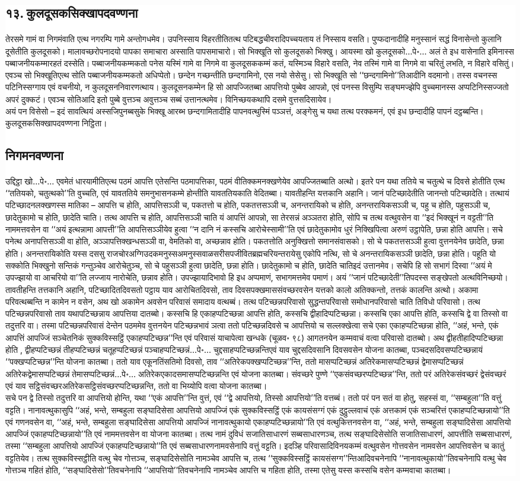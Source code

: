 
## १३. कुलदूसकसिक्खापदवण्णना

तेरसमे गामं वा निगमंवाति एत्थ नगरम्पि गामे अन्तोगधमेव। उपनिस्साय विहरतीतितत्थ पटिबद्धचीवरादिपच्चयताय तं निस्साय वसति। पुप्फदानादीहि मनुस्सानं सद्धं विनासेन्तो कुलानि दूसेतीति कुलदूसको। मालावच्छरोपनादयो पापका समाचारा अस्साति पापसमाचारो। सो भिक्खूति सो कुलदूसको भिक्खु। आयस्मा खो कुलदूसको…पे॰… अलं ते इध वासेनाति इमिनास्स पब्बाजनीयकम्मारहतं दस्सेति। पब्बाजनीयकम्मकतो पनेस यस्मिं गामे वा निगमे वा कुलदूसककम्मं कतं, यस्मिञ्च विहारे वसति, नेव तस्मिं गामे वा निगमे वा चरितुं लभति, न विहारे वसितुं। एवञ्च सो भिक्खूतिएत्थ सोति पब्बाजनीयकम्मकतो अधिप्पेतो। छन्देन गच्छन्तीति छन्दगामिनो, एस नयो सेसेसु। सो भिक्खूति सो ‘‘छन्दगामिनो’’तिआदीनि वदमानो। तस्स वचनस्स पटिनिस्सग्गाय एवं वचनीयो, न कुलदूसननिवारणत्थाय। कुलदूसनकम्मेन हि सो आपज्जितब्बा आपत्तियो पुब्बेव आपन्नो, एवं पनस्स विसुम्पि सङ्घमज्झेपि वुच्चमानस्स अप्पटिनिस्सज्जतो अपरं दुक्कटं। एवञ्च सोतिआदि इतो पुब्बे वुत्तञ्च अवुत्तञ्च सब्बं उत्तानत्थमेव। विनिच्छयकथापि दसमे वुत्तसदिसायेव।  
अयं पन विसेसो – इदं सावत्थियं अस्सजिपुनब्बसुके भिक्खू आरब्भ छन्दगामितादीहि पापनवत्थुस्मिं पञ्ञत्तं, अङ्गेसु च यथा तत्थ परक्कमनं, एवं इध छन्दादीहि पापनं दट्ठब्बन्ति।  
कुलदूसकसिक्खापदवण्णना निट्ठिता।  


## निगमनवण्णना

उद्दिट्ठा खो…पे॰… एवमेतं धारयामीतिएत्थ पठमं आपत्ति एतेसन्ति पठमापत्तिका, पठमं वीतिक्कमनक्खणेयेव आपज्जितब्बाति अत्थो। इतरे पन यथा ततिये च चतुत्थे च दिवसे होतीति एत्थ ‘‘ततियको, चतुत्थको’’ति वुच्चति, एवं यावततिये समनुभासनकम्मे होन्तीति यावततियकाति वेदितब्बा। यावतीहन्ति यत्तकानि अहानि। जानं पटिच्छादेतीति जानन्तो पटिच्छादेति। तत्थायं पटिच्छादनलक्खणस्स मातिका – आपत्ति च होति, आपत्तिसञ्ञी च, पकतत्तो च होति, पकतत्तसञ्ञी च, अनन्तरायिको च होति, अनन्तरायिकसञ्ञी च, पहु च होति, पहुसञ्ञी च, छादेतुकामो च होति, छादेति चाति। तत्थ आपत्ति च होति, आपत्तिसञ्ञी चाति यं आपत्तिं आपन्नो, सा तेरसन्नं अञ्ञतरा होति, सोपि च तत्थ वत्थुवसेन वा ‘‘इदं भिक्खूनं न वट्टती’’ति नाममत्तवसेन वा ‘‘अयं इत्थन्नामा आपत्ती’’ति आपत्तिसञ्ञीयेव हुत्वा ‘‘न दानि नं कस्सचि आरोचेस्सामी’’ति एवं छादेतुकामोव धुरं निक्खिपित्वा अरुणं उट्ठापेति, छन्ना होति आपत्ति। सचे पनेत्थ अनापत्तिसञ्ञी वा होति, अञ्ञापत्तिक्खन्धसञ्ञी वा, वेमतिको वा, अच्छन्नाव होति। पकतत्तोति अनुक्खित्तो समानसंवासको। सो चे पकतत्तसञ्ञी हुत्वा वुत्तनयेनेव छादेति, छन्ना होति। अनन्तरायिकोति यस्स दससु राजचोरअग्गिउदकमनुस्सअमनुस्सवाळसरीसपजीवितब्रह्मचरियन्तरायेसु एकोपि नत्थि, सो चे अनन्तरायिकसञ्ञी छादेति, छन्ना होति। पहूति यो सक्कोति भिक्खुनो सन्तिकं गन्तुञ्चेव आरोचेतुञ्च, सो चे पहुसञ्ञी हुत्वा छादेति, छन्ना होति। छादेतुकामो च होति, छादेति चातिइदं उत्तानमेव। सचेपि हि सो सभागं दिस्वा ‘‘अयं मे उपज्झायो वा आचरियो वा’’ति लज्जाय नारोचेति, छन्नाव होति। उपज्झायादिभावो हि इध अप्पमाणं, सभागमत्तमेव पमाणं। अयं ‘‘जानं पटिच्छादेती’’तिपदस्स सङ्खेपतो अत्थविनिच्छयो।  
तावतीहन्ति तत्तकानि अहानि, पटिच्छादितदिवसतो पट्ठाय याव आरोचितदिवसो, ताव दिवसपक्खमाससंवच्छरवसेन यत्तको कालो अतिक्कन्तो, तत्तकं कालन्ति अत्थो। अकामा परिवत्थब्बन्ति न कामेन न वसेन, अथ खो अकामेन अवसेन परिवासं समादाय वत्थब्बं। तत्थ पटिच्छन्नपरिवासो सुद्धन्तपरिवासो समोधानपरिवासो चाति तिविधो परिवासो। तत्थ पटिच्छन्नपरिवासो ताव यथापटिच्छन्नाय आपत्तिया दातब्बो। कस्सचि हि एकाहप्पटिच्छन्ना आपत्ति होति, कस्सचि द्वीहादिप्पटिच्छन्ना। कस्सचि एका आपत्ति होति, कस्सचि द्वे वा तिस्सो वा तदुत्तरि वा। तस्मा पटिच्छन्नपरिवासं देन्तेन पठममेव वुत्तनयेन पटिच्छन्नभावं ञत्वा ततो पटिच्छन्नदिवसे च आपत्तियो च सल्लक्खेत्वा सचे एका एकाहप्पटिच्छन्ना होति, ‘‘अहं, भन्ते, एकं आपत्तिं आपज्जिं सञ्चेतनिकं सुक्कविस्सट्ठिं एकाहप्पटिच्छन्न’’न्ति एवं परिवासं याचापेत्वा खन्धके (चूळव॰ ९८) आगतनयेन कम्मवाचं वत्वा परिवासो दातब्बो। अथ द्वीहतीहादिप्पटिच्छन्ना होति , द्वीहप्पटिच्छन्नं तीहप्पटिच्छन्नं चतूहप्पटिच्छन्नं पञ्चाहप्पटिच्छन्नं…पे॰… चुद्दसाहप्पटिच्छन्नन्तिएवं याव चुद्दसदिवसानि दिवसवसेन योजना कातब्बा, पञ्चदसदिवसप्पटिच्छन्नायं ‘‘पक्खप्पटिच्छन्न’’न्ति योजना कातब्बा। ततो याव एकूनतिंसतिमो दिवसो, ताव ‘‘अतिरेकपक्खप्पटिच्छन्न’’न्ति, ततो मासप्पटिच्छन्नं अतिरेकमासप्पटिच्छन्नं द्वेमासप्पटिच्छन्नं अतिरेकद्वेमासप्पटिच्छन्नं तेमासप्पटिच्छन्नं…पे॰… अतिरेकएकादसमासप्पटिच्छन्नन्ति एवं योजना कातब्बा। संवच्छरे पुण्णे ‘‘एकसंवच्छरप्पटिच्छन्न’’न्ति, ततो परं अतिरेकसंवच्छरं द्वेसंवच्छरं एवं याव सट्ठिसंवच्छरअतिरेकसट्ठिसंवच्छरप्पटिच्छन्नन्ति, ततो वा भिय्योपि वत्वा योजना कातब्बा।  
सचे पन द्वे तिस्सो तदुत्तरि वा आपत्तियो होन्ति, यथा ‘‘एकं आपत्ति’’न्ति वुत्तं, एवं ‘‘द्वे आपत्तियो, तिस्सो आपत्तियो’’ति वत्तब्बं। ततो परं पन सतं वा होतु, सहस्सं वा, ‘‘सम्बहुला’’ति वत्तुं वट्टति। नानावत्थुकासुपि ‘‘अहं, भन्ते, सम्बहुला सङ्घादिसेसा आपत्तियो आपज्जिं एकं सुक्कविस्सट्ठिं एकं कायसंसग्गं एकं दुट्ठुल्लवाचं एकं अत्तकामं एकं सञ्चरित्तं एकाहप्पटिच्छन्नायो’’ति एवं गणनवसेन वा, ‘‘अहं, भन्ते, सम्बहुला सङ्घादिसेसा आपत्तियो आपज्जिं नानावत्थुकायो एकाहप्पटिच्छन्नायो’’ति एवं वत्थुकित्तनवसेन वा, ‘‘अहं, भन्ते, सम्बहुला सङ्घादिसेसा आपत्तियो आपज्जिं एकाहप्पटिच्छन्नायो’’ति एवं नाममत्तवसेन वा योजना कातब्बा। तत्थ नामं दुविधं सजातिसाधारणं सब्बसाधारणञ्च, तत्थ सङ्घादिसेसोति सजातिसाधारणं, आपत्तीति सब्बसाधारणं, तस्मा ‘‘सम्बहुला आपत्तियो आपज्जिं एकाहप्पटिच्छन्नायो’’ति एवं सब्बसाधारणनामवसेनापि वत्तुं वट्टति। इदञ्हि परिवासादिविनयकम्मं वत्थुवसेन गोत्तवसेन नामवसेन आपत्तिवसेन च कातुं वट्टतियेव। तत्थ सुक्कविस्सट्ठीति वत्थु चेव गोत्तञ्च, सङ्घादिसेसोति नामञ्चेव आपत्ति च, तत्थ ‘‘सुक्कविस्सट्ठिं कायसंसग्ग’’न्तिआदिवचनेनापि ‘‘नानावत्थुकायो’’तिवचनेनापि वत्थु चेव गोत्तञ्च गहितं होति, ‘‘सङ्घादिसेसो’’तिवचनेनापि ‘‘आपत्तियो’’तिवचनेनापि नामञ्चेव आपत्ति च गहिता होति, तस्मा एतेसु यस्स कस्सचि वसेन कम्मवाचा कातब्बा।  